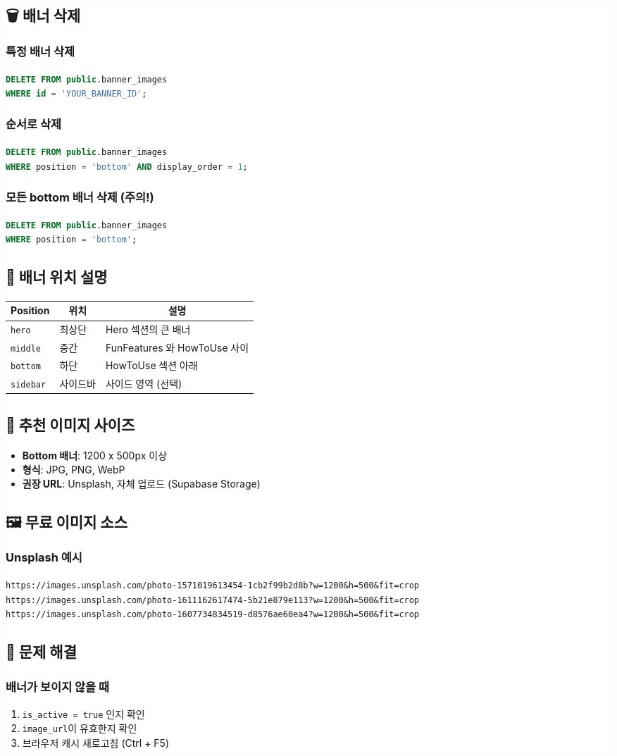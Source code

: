 ## 🗑️ 배너 삭제

### 특정 배너 삭제
```sql
DELETE FROM public.banner_images 
WHERE id = 'YOUR_BANNER_ID';
```

### 순서로 삭제
```sql
DELETE FROM public.banner_images 
WHERE position = 'bottom' AND display_order = 1;
```

### 모든 bottom 배너 삭제 (주의!)
```sql
DELETE FROM public.banner_images 
WHERE position = 'bottom';
```

## 🎯 배너 위치 설명

| Position | 위치 | 설명 |
|----------|------|------|
| `hero` | 최상단 | Hero 섹션의 큰 배너 |
| `middle` | 중간 | FunFeatures 와 HowToUse 사이 |
| `bottom` | 하단 | HowToUse 섹션 아래 |
| `sidebar` | 사이드바 | 사이드 영역 (선택) |

## 📸 추천 이미지 사이즈

- **Bottom 배너**: 1200 x 500px 이상
- **형식**: JPG, PNG, WebP
- **권장 URL**: Unsplash, 자체 업로드 (Supabase Storage)

## 🖼️ 무료 이미지 소스

### Unsplash 예시
```
https://images.unsplash.com/photo-1571019613454-1cb2f99b2d8b?w=1200&h=500&fit=crop
https://images.unsplash.com/photo-1611162617474-5b21e879e113?w=1200&h=500&fit=crop
https://images.unsplash.com/photo-1607734834519-d8576ae60ea4?w=1200&h=500&fit=crop
```

## 🔧 문제 해결

### 배너가 보이지 않을 때
1. `is_active = true` 인지 확인
2. `image_url`이 유효한지 확인
3. 브라우저 캐시 새로고침 (Ctrl + F5)
